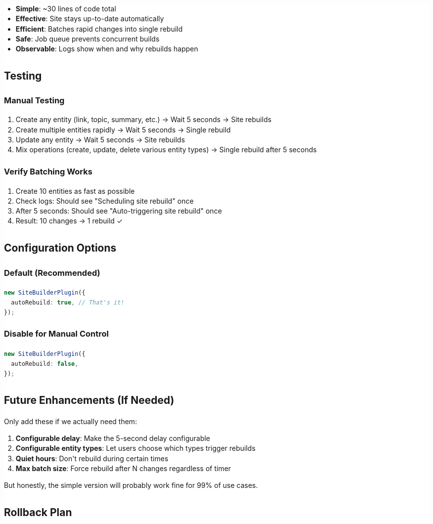 - **Simple**: ~30 lines of code total
- **Effective**: Site stays up-to-date automatically
- **Efficient**: Batches rapid changes into single rebuild
- **Safe**: Job queue prevents concurrent builds
- **Observable**: Logs show when and why rebuilds happen

## Testing

### Manual Testing

1. Create any entity (link, topic, summary, etc.) → Wait 5 seconds → Site rebuilds
2. Create multiple entities rapidly → Wait 5 seconds → Single rebuild
3. Update any entity → Wait 5 seconds → Site rebuilds
4. Mix operations (create, update, delete various entity types) → Single rebuild after 5 seconds

### Verify Batching Works

1. Create 10 entities as fast as possible
2. Check logs: Should see "Scheduling site rebuild" once
3. After 5 seconds: Should see "Auto-triggering site rebuild" once
4. Result: 10 changes → 1 rebuild ✓

## Configuration Options

### Default (Recommended)

```typescript
new SiteBuilderPlugin({
  autoRebuild: true, // That's it!
});
```

### Disable for Manual Control

```typescript
new SiteBuilderPlugin({
  autoRebuild: false,
});
```

## Future Enhancements (If Needed)

Only add these if we actually need them:

1. **Configurable delay**: Make the 5-second delay configurable
2. **Configurable entity types**: Let users choose which types trigger rebuilds
3. **Quiet hours**: Don't rebuild during certain times
4. **Max batch size**: Force rebuild after N changes regardless of timer

But honestly, the simple version will probably work fine for 99% of use cases.

## Rollback Plan
